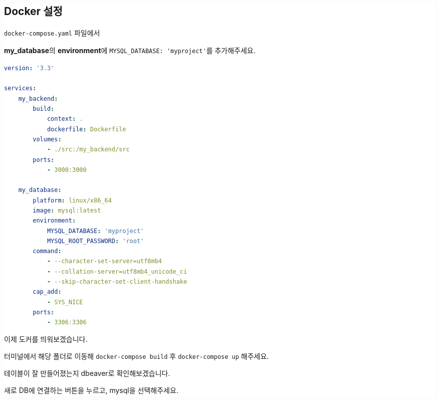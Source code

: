 ## Docker 설정

`docker-compose.yaml` 파일에서

**my_database**의 **environment**에  `MYSQL_DATABASE: 'myproject'`를 추가해주세요. 

```yaml
version: '3.3'

services: 
    my_backend:
        build: 
            context: .
            dockerfile: Dockerfile
        volumes: 
            - ./src:/my_backend/src
        ports: 
            - 3000:3000

    my_database: 
        platform: linux/x86_64
        image: mysql:latest
        environment:
            MYSQL_DATABASE: 'myproject'
            MYSQL_ROOT_PASSWORD: 'root'
        command:
            - --character-set-server=utf8mb4
            - --collation-server=utf8mb4_unicode_ci
            - --skip-character-set-client-handshake
        cap_add:
            - SYS_NICE
        ports: 
            - 3306:3306
```

이제 도커를 띄워보겠습니다.

터미널에서 해당 폴더로 이동해 `docker-compose build` 후 `docker-compose up` 해주세요.

테이블이 잘 만들어졌는지 dbeaver로 확인해보겠습니다. 

새로 DB에 연결하는 버튼을 누르고, mysql을 선택해주세요.
